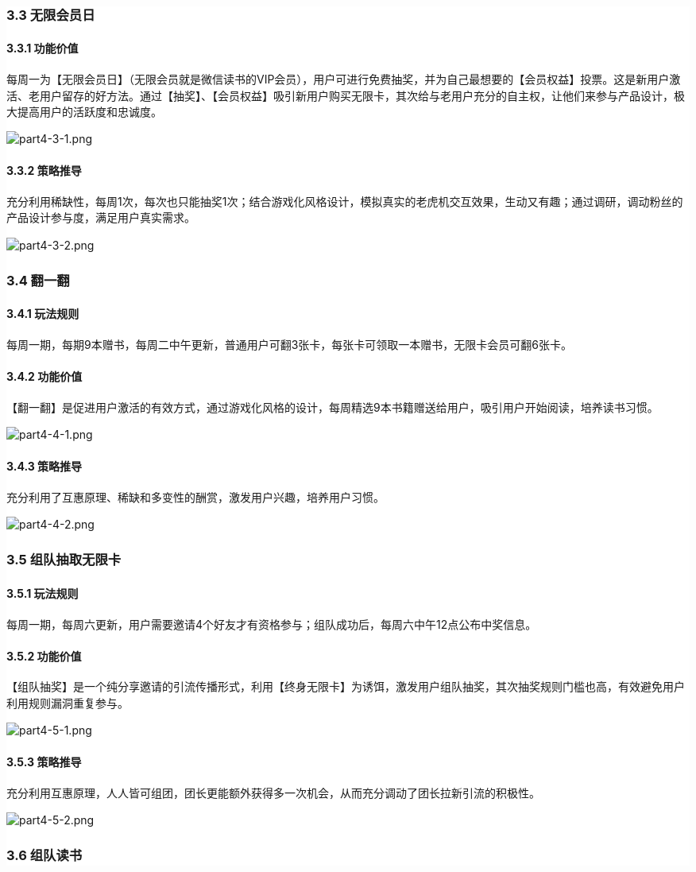 ### **3.3 无限会员日**

#### **3.3.1 功能价值**

每周一为【无限会员日】（无限会员就是微信读书的VIP会员），用户可进行免费抽奖，并为自己最想要的【会员权益】投票。这是新用户激活、老用户留存的好方法。通过【抽奖】、【会员权益】吸引新用户购买无限卡，其次给与老用户充分的自主权，让他们来参与产品设计，极大提高用户的活跃度和忠诚度。

![part4-3-1.png](https://img.pmcaff.com/FvCSWpPq7yVoi0yG7gJDSQhheJTx-picture)  

#### **3.3.2 策略推导**

充分利用稀缺性，每周1次，每次也只能抽奖1次；结合游戏化风格设计，模拟真实的老虎机交互效果，生动又有趣；通过调研，调动粉丝的产品设计参与度，满足用户真实需求。

![part4-3-2.png](https://img.pmcaff.com/FjnfV1yFp64GEx4ekXbynaNJkzCf-picture)  

### **3.4 翻一翻**

#### **3.4.1 玩法规则**

每周一期，每期9本赠书，每周二中午更新，普通用户可翻3张卡，每张卡可领取一本赠书，无限卡会员可翻6张卡。

#### **3.4.2 功能价值**

【翻一翻】是促进用户激活的有效方式，通过游戏化风格的设计，每周精选9本书籍赠送给用户，吸引用户开始阅读，培养读书习惯。

![part4-4-1.png](https://img.pmcaff.com/Fu3jS625dT2-56Xqo8AmIYoeKNfc-picture)  

#### **3.4.3 策略推导**

充分利用了互惠原理、稀缺和多变性的酬赏，激发用户兴趣，培养用户习惯。

![part4-4-2.png](https://img.pmcaff.com/FijjTD-26066kLQp_fz-sFlT8nGa-picture)  

### **3.5 组队抽取无限卡**

#### **3.5.1 玩法规则**

每周一期，每周六更新，用户需要邀请4个好友才有资格参与；组队成功后，每周六中午12点公布中奖信息。

#### **3.5.2 功能价值**

【组队抽奖】是一个纯分享邀请的引流传播形式，利用【终身无限卡】为诱饵，激发用户组队抽奖，其次抽奖规则门槛也高，有效避免用户利用规则漏洞重复参与。

![part4-5-1.png](https://img.pmcaff.com/Fl6F0daBvFb_hB_rshifVV590Swt-picture)  

#### **3.5.3 策略推导**

充分利用互惠原理，人人皆可组团，团长更能额外获得多一次机会，从而充分调动了团长拉新引流的积极性。

![part4-5-2.png](https://img.pmcaff.com/Fouy1V21Av8oUSwnsOI2cSwGhYbc-picture)  

### **3.6 组队读书**
